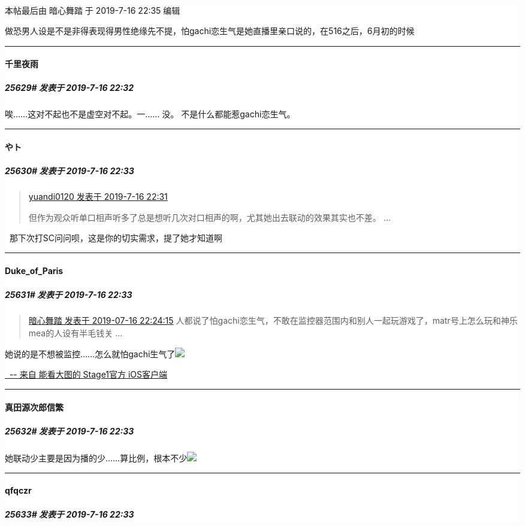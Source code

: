 
 本帖最后由 暗心舞踏 于 2019-7-16 22:35 编辑 

做恐男人设是不是非得表现得男性绝缘先不提，怕gachi恋生气是她直播里亲口说的，在516之后，6月初的时候


-----

####  千里夜雨  
##### 25629#       发表于 2019-7-16 22:32


唉……这对不起也不是虚空对不起。一……
没。
不是什么都能惹gachi恋生气。


-----

####  やト  
##### 25630#       发表于 2019-7-16 22:33


<blockquote><a href="httphttps://bbs.saraba1st.com/2b/forum.php?mod=redirect&amp;goto=findpost&amp;pid=44542404&amp;ptid=1839962" target="_blank">yuandi0120 发表于 2019-7-16 22:31</a>

但作为观众听单口相声听多了总是想听几次对口相声的啊，尤其她出去联动的效果其实也不差。 ...</blockquote>
  那下次打SC问问呗，这是你的切实需求，提了她才知道啊


-----

####  Duke_of_Paris  
##### 25631#       发表于 2019-7-16 22:33


<blockquote><a href="httphttps://bbs.saraba1st.com/2b/forum.php?mod=redirect&amp;goto=findpost&amp;pid=44542330&amp;ptid=1839962" target="_blank">暗心舞踏 发表于 2019-07-16 22:24:15</a>
人都说了怕gachi恋生气，不敢在监控器范围内和别人一起玩游戏了，matr号上怎么玩和神乐mea的人设有半毛钱关 ...</blockquote>她说的是不想被监控……怎么就怕gachi生气了<img src="https://static.saraba1st.com/image/smiley/face2017/068.png" referrerpolicy="no-referrer">

[  -- 来自 能看大图的 Stage1官方 iOS客户端](https://itunes.apple.com/fi/app/saraba1st/id1221237470?mt=8)


-----

####  真田源次郎信繁  
##### 25632#       发表于 2019-7-16 22:33


她联动少主要是因为播的少……算比例，根本不少<img src="https://static.saraba1st.com/image/smiley/face2017/068.png" referrerpolicy="no-referrer">


-----

####  qfqczr  
##### 25633#       发表于 2019-7-16 22:33


